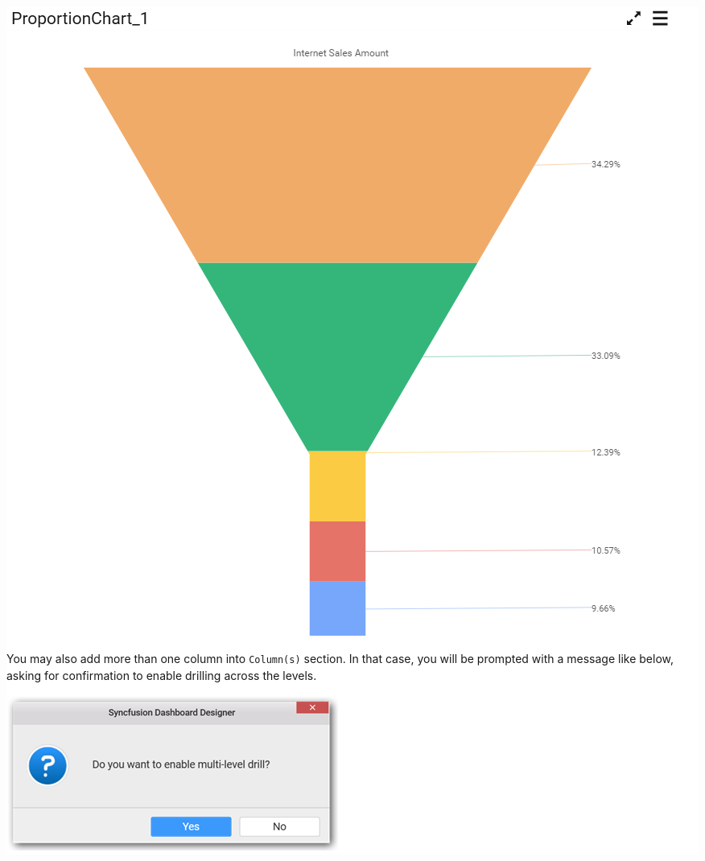 ![](images/ssas_funnel_4.png)

You may also add more than one column into `Column(s)` section.
In that case, you will be prompted with a message like below, asking for confirmation to enable drilling across the levels.

![](images/ssasdrillleveldialog.png)

